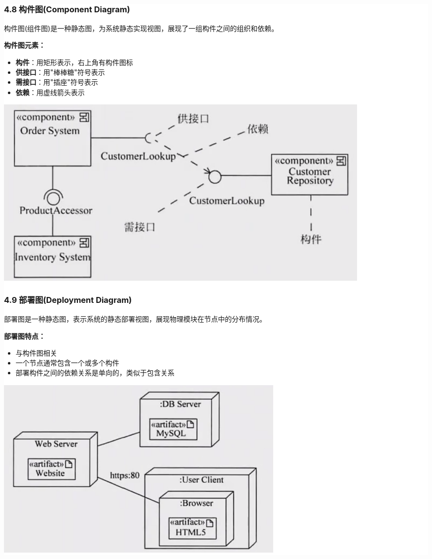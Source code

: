 
### 4.8 构件图(Component Diagram)
构件图(组件图)是一种静态图，为系统静态实现视图，展现了一组构件之间的组织和依赖。

**构件图元素：**
- **构件**：用矩形表示，右上角有构件图标
- **供接口**：用"棒棒糖"符号表示
- **需接口**：用"插座"符号表示
- **依赖**：用虚线箭头表示

![image-20251023232102707](./image/image-20251023232102707.png)

### 4.9 部署图(Deployment Diagram)
部署图是一种静态图，表示系统的静态部署视图，展现物理模块在节点中的分布情况。

**部署图特点：**
- 与构件图相关
- 一个节点通常包含一个或多个构件
- 部署构件之间的依赖关系是单向的，类似于包含关系

![image-20251023232115305](./image/image-20251023232115305.png)
